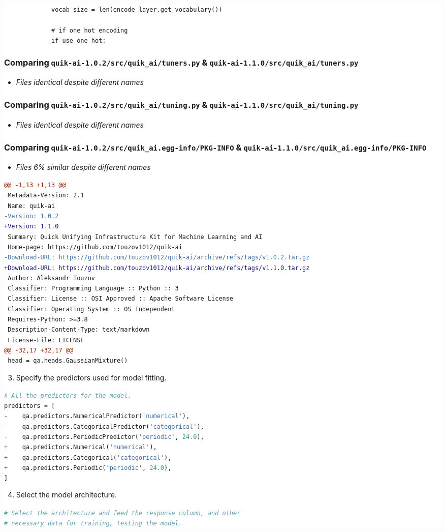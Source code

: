 ```diff
             vocab_size = len(encode_layer.get_vocabulary())
         
             # if one hot encoding
             if use_one_hot:
```

### Comparing `quik-ai-1.0.2/src/quik_ai/tuners.py` & `quik-ai-1.1.0/src/quik_ai/tuners.py`

 * *Files identical despite different names*

### Comparing `quik-ai-1.0.2/src/quik_ai/tuning.py` & `quik-ai-1.1.0/src/quik_ai/tuning.py`

 * *Files identical despite different names*

### Comparing `quik-ai-1.0.2/src/quik_ai.egg-info/PKG-INFO` & `quik-ai-1.1.0/src/quik_ai.egg-info/PKG-INFO`

 * *Files 6% similar despite different names*

```diff
@@ -1,13 +1,13 @@
 Metadata-Version: 2.1
 Name: quik-ai
-Version: 1.0.2
+Version: 1.1.0
 Summary: Quick Unifying Infrastructure Kit for Machine Learning and AI
 Home-page: https://github.com/touzov1012/quik-ai
-Download-URL: https://github.com/touzov1012/quik-ai/archive/refs/tags/v1.0.2.tar.gz
+Download-URL: https://github.com/touzov1012/quik-ai/archive/refs/tags/v1.1.0.tar.gz
 Author: Aleksandr Touzov
 Classifier: Programming Language :: Python :: 3
 Classifier: License :: OSI Approved :: Apache Software License
 Classifier: Operating System :: OS Independent
 Requires-Python: >=3.8
 Description-Content-Type: text/markdown
 License-File: LICENSE
@@ -32,17 +32,17 @@
 head = qa.heads.GaussianMixture()
 ```
 
 3. Specify the predictors used for model fitting.
 ```python
 # All the predictors for the model.
 predictors = [
-    qa.predictors.NumericalPredictor('numerical'),
-    qa.predictors.CategoricalPredictor('categorical'),
-    qa.predictors.PeriodicPredictor('periodic', 24.0),
+    qa.predictors.Numerical('numerical'),
+    qa.predictors.Categorical('categorical'),
+    qa.predictors.Periodic('periodic', 24.0),
 ]
 ```
 
 4. Select the model architecture.
 ```python
 # Select the architecture and feed the response column, and other
 # necessary data for training, testing the model.
```

